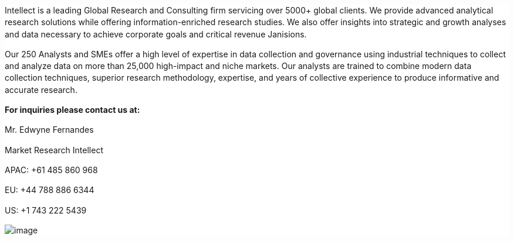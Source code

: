 Intellect is a leading Global Research and Consulting firm servicing over 5000+ global clients. We provide advanced analytical research solutions while offering information-enriched research studies.&nbsp;</span>We also offer insights into strategic and growth analyses and data necessary to achieve corporate goals and critical revenue Janisions.</p><p><span class="">Our 250 Analysts and SMEs offer a high level of expertise in data collection and governance using industrial techniques to collect and analyze data on more than 25,000 high-impact and niche markets. Our analysts are trained to combine modern data collection techniques, superior research methodology, expertise, and years of collective experience to produce informative and accurate research.</span></p><p><strong>For inquiries please contact us at:</strong></p><p>Mr. Edwyne Fernandes</p><p>Market Research Intellect</p><p>APAC: +61 485 860 968</p><p>EU: +44 788 886 6344</p><p>US: +1 743 222 5439</p>
![image](https://github.com/user-attachments/assets/18d3e811-bc7f-4fe9-a63d-590d47e09246)
